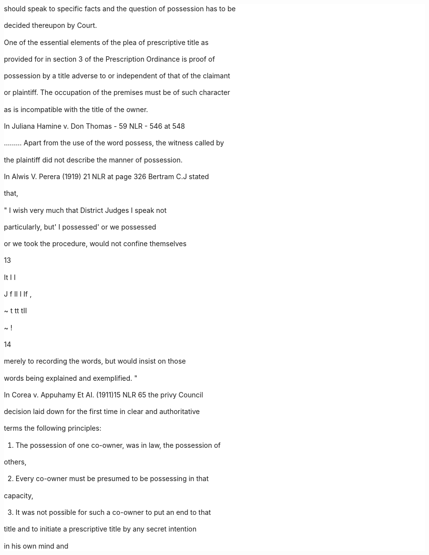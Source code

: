 should speak to specific facts and the question of possession has to be

decided thereupon by Court.

One of the essential elements of the plea of prescriptive title as

provided for in section 3 of the Prescription Ordinance is proof of

possession by a title adverse to or independent of that of the claimant

or plaintiff. The occupation of the premises must be of such character

as is incompatible with the title of the owner.

In Juliana Hamine v. Don Thomas - 59 NLR - 546 at 548

......... Apart from the use of the word possess, the witness called by

the plaintiff did not describe the manner of possession.

In Alwis V. Perera (1919) 21 NLR at page 326 Bertram C.J stated

that,

" I wish very much that District Judges I speak not

particularly, but' I possessed' or we possessed

or we took the procedure, would not confine themselves

13

It I I

J f Il I If ,

~ t tt tII

~ !

14

merely to recording the words, but would insist on those

words being explained and exemplified. "

In Corea v. Appuhamy Et AI. (1911)15 NLR 65 the privy Council

decision laid down for the first time in clear and authoritative

terms the following principles:

1. The possession of one co-owner, was in law, the possession of

others,

2. Every co-owner must be presumed to be possessing in that

capacity,

3. It was not possible for such a co-owner to put an end to that

title and to initiate a prescriptive title by any secret intention

in his own mind and

